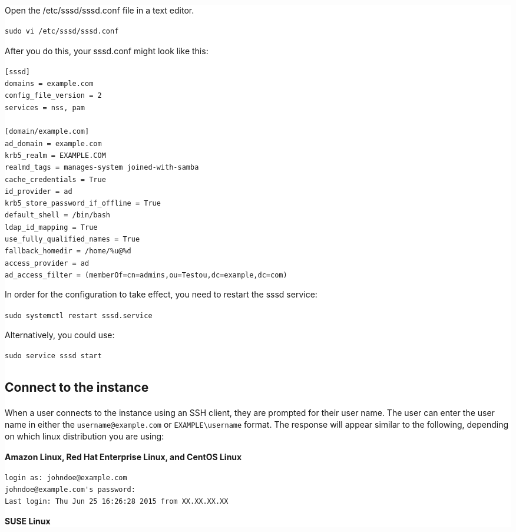 Open the /etc/sssd/sssd\.conf file in a text editor\.

```
sudo vi /etc/sssd/sssd.conf
```

After you do this, your sssd\.conf might look like this:

```
[sssd]
domains = example.com
config_file_version = 2 
services = nss, pam 

[domain/example.com] 
ad_domain = example.com 
krb5_realm = EXAMPLE.COM 
realmd_tags = manages-system joined-with-samba 
cache_credentials = True 
id_provider = ad 
krb5_store_password_if_offline = True 
default_shell = /bin/bash 
ldap_id_mapping = True 
use_fully_qualified_names = True 
fallback_homedir = /home/%u@%d 
access_provider = ad 
ad_access_filter = (memberOf=cn=admins,ou=Testou,dc=example,dc=com)
```

In order for the configuration to take effect, you need to restart the sssd service:

```
sudo systemctl restart sssd.service
```

Alternatively, you could use:

```
sudo service sssd start
```

## Connect to the instance<a name="linux_connect"></a>

When a user connects to the instance using an SSH client, they are prompted for their user name\. The user can enter the user name in either the `username@example.com` or `EXAMPLE\username` format\. The response will appear similar to the following, depending on which linux distribution you are using:

**Amazon Linux, Red Hat Enterprise Linux, and CentOS Linux**

```
login as: johndoe@example.com
johndoe@example.com's password:
Last login: Thu Jun 25 16:26:28 2015 from XX.XX.XX.XX
```

**SUSE Linux**
